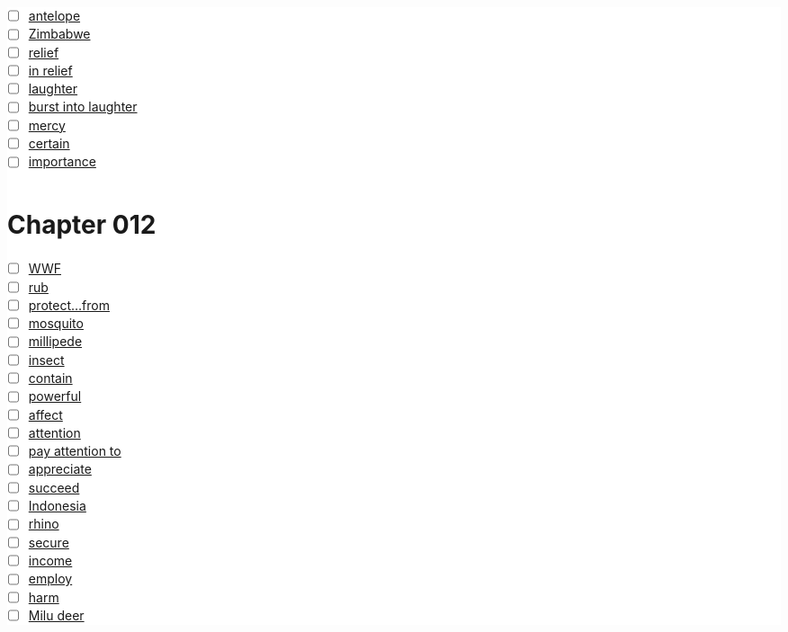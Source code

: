 - [ ] [antelope](https://github.com/Tdahuyou/qwerty-learner-tools/blob/main/dict/PEPGaoZhong_2/antelope.md)
- [ ] [Zimbabwe](https://github.com/Tdahuyou/qwerty-learner-tools/blob/main/dict/PEPGaoZhong_2/Zimbabwe.md)
- [ ] [relief](https://github.com/Tdahuyou/qwerty-learner-tools/blob/main/dict/PEPGaoZhong_2/relief.md)
- [ ] [in relief](https://github.com/Tdahuyou/qwerty-learner-tools/blob/main/dict/PEPGaoZhong_2/in%20relief.md)
- [ ] [laughter](https://github.com/Tdahuyou/qwerty-learner-tools/blob/main/dict/PEPGaoZhong_2/laughter.md)
- [ ] [burst into laughter](https://github.com/Tdahuyou/qwerty-learner-tools/blob/main/dict/PEPGaoZhong_2/burst%20into%20laughter.md)
- [ ] [mercy](https://github.com/Tdahuyou/qwerty-learner-tools/blob/main/dict/PEPGaoZhong_2/mercy.md)
- [ ] [certain](https://github.com/Tdahuyou/qwerty-learner-tools/blob/main/dict/PEPGaoZhong_2/certain.md)
- [ ] [importance](https://github.com/Tdahuyou/qwerty-learner-tools/blob/main/dict/PEPGaoZhong_2/importance.md)

# Chapter 012

- [ ] [WWF](https://github.com/Tdahuyou/qwerty-learner-tools/blob/main/dict/PEPGaoZhong_2/WWF.md)
- [ ] [rub](https://github.com/Tdahuyou/qwerty-learner-tools/blob/main/dict/PEPGaoZhong_2/rub.md)
- [ ] [protect…from](https://github.com/Tdahuyou/qwerty-learner-tools/blob/main/dict/PEPGaoZhong_2/protect%E2%80%A6from.md)
- [ ] [mosquito](https://github.com/Tdahuyou/qwerty-learner-tools/blob/main/dict/PEPGaoZhong_2/mosquito.md)
- [ ] [millipede](https://github.com/Tdahuyou/qwerty-learner-tools/blob/main/dict/PEPGaoZhong_2/millipede.md)
- [ ] [insect](https://github.com/Tdahuyou/qwerty-learner-tools/blob/main/dict/PEPGaoZhong_2/insect.md)
- [ ] [contain](https://github.com/Tdahuyou/qwerty-learner-tools/blob/main/dict/PEPGaoZhong_2/contain.md)
- [ ] [powerful](https://github.com/Tdahuyou/qwerty-learner-tools/blob/main/dict/PEPGaoZhong_2/powerful.md)
- [ ] [affect](https://github.com/Tdahuyou/qwerty-learner-tools/blob/main/dict/PEPGaoZhong_2/affect.md)
- [ ] [attention](https://github.com/Tdahuyou/qwerty-learner-tools/blob/main/dict/PEPGaoZhong_2/attention.md)
- [ ] [pay attention to](https://github.com/Tdahuyou/qwerty-learner-tools/blob/main/dict/PEPGaoZhong_2/pay%20attention%20to.md)
- [ ] [appreciate](https://github.com/Tdahuyou/qwerty-learner-tools/blob/main/dict/PEPGaoZhong_2/appreciate.md)
- [ ] [succeed](https://github.com/Tdahuyou/qwerty-learner-tools/blob/main/dict/PEPGaoZhong_2/succeed.md)
- [ ] [Indonesia](https://github.com/Tdahuyou/qwerty-learner-tools/blob/main/dict/PEPGaoZhong_2/Indonesia.md)
- [ ] [rhino](https://github.com/Tdahuyou/qwerty-learner-tools/blob/main/dict/PEPGaoZhong_2/rhino.md)
- [ ] [secure](https://github.com/Tdahuyou/qwerty-learner-tools/blob/main/dict/PEPGaoZhong_2/secure.md)
- [ ] [income](https://github.com/Tdahuyou/qwerty-learner-tools/blob/main/dict/PEPGaoZhong_2/income.md)
- [ ] [employ](https://github.com/Tdahuyou/qwerty-learner-tools/blob/main/dict/PEPGaoZhong_2/employ.md)
- [ ] [harm](https://github.com/Tdahuyou/qwerty-learner-tools/blob/main/dict/PEPGaoZhong_2/harm.md)
- [ ] [Milu deer](https://github.com/Tdahuyou/qwerty-learner-tools/blob/main/dict/PEPGaoZhong_2/Milu%20deer.md)
